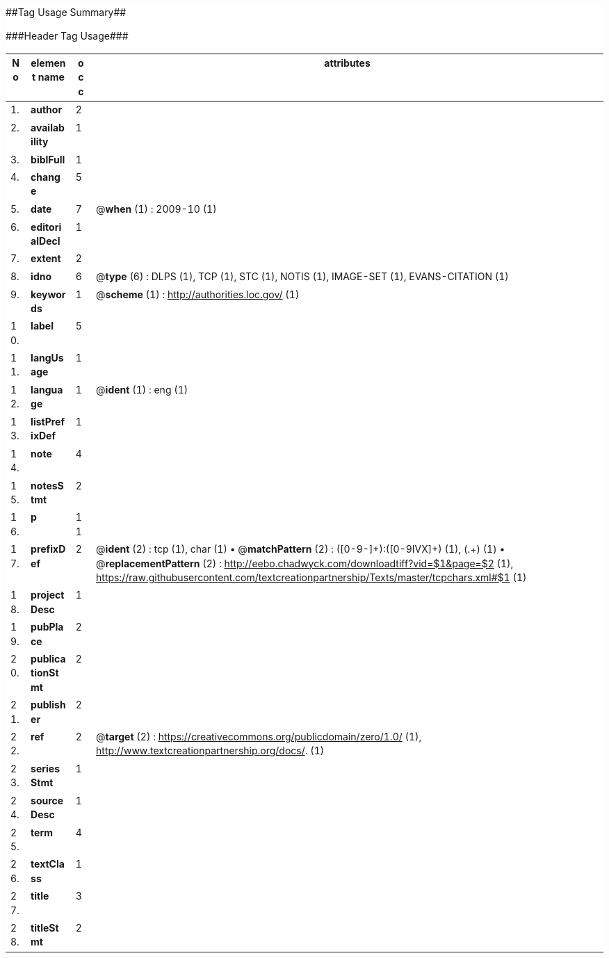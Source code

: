##Tag Usage Summary##

###Header Tag Usage###

|No|element name|occ|attributes|
|---|---|---|---|
|1.|__author__|2||
|2.|__availability__|1||
|3.|__biblFull__|1||
|4.|__change__|5||
|5.|__date__|7| @__when__ (1) : 2009-10 (1)|
|6.|__editorialDecl__|1||
|7.|__extent__|2||
|8.|__idno__|6| @__type__ (6) : DLPS (1), TCP (1), STC (1), NOTIS (1), IMAGE-SET (1), EVANS-CITATION (1)|
|9.|__keywords__|1| @__scheme__ (1) : http://authorities.loc.gov/ (1)|
|10.|__label__|5||
|11.|__langUsage__|1||
|12.|__language__|1| @__ident__ (1) : eng (1)|
|13.|__listPrefixDef__|1||
|14.|__note__|4||
|15.|__notesStmt__|2||
|16.|__p__|11||
|17.|__prefixDef__|2| @__ident__ (2) : tcp (1), char (1)  •  @__matchPattern__ (2) : ([0-9\-]+):([0-9IVX]+) (1), (.+) (1)  •  @__replacementPattern__ (2) : http://eebo.chadwyck.com/downloadtiff?vid=$1&page=$2 (1), https://raw.githubusercontent.com/textcreationpartnership/Texts/master/tcpchars.xml#$1 (1)|
|18.|__projectDesc__|1||
|19.|__pubPlace__|2||
|20.|__publicationStmt__|2||
|21.|__publisher__|2||
|22.|__ref__|2| @__target__ (2) : https://creativecommons.org/publicdomain/zero/1.0/ (1), http://www.textcreationpartnership.org/docs/. (1)|
|23.|__seriesStmt__|1||
|24.|__sourceDesc__|1||
|25.|__term__|4||
|26.|__textClass__|1||
|27.|__title__|3||
|28.|__titleStmt__|2||
